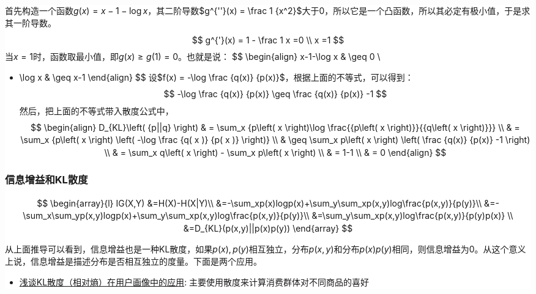 首先构造一个函数$g(x)=x-1-\log x$，其二阶导数$g^{''}(x) = \frac 1 {x^2}$大于0，所以它是一个凸函数，所以其必定有极小值，于是求其一阶导数。
$$
g^{'}(x) = 1 - \frac 1 x =0 \\
x =1
$$
当$x =1$时，函数取最小值，即$g(x)\geq g(1) = 0$。也就是说：
$$
\begin{align}
x-1-\log x & \geq 0
\\ 
- \log x & \geq x-1
\end{align}
$$
设$f(x) = -\log \frac {q(x)} {p(x)}$，根据上面的不等式，可以得到：
$$
-\log \frac {q(x)} {p(x)} \geq \frac {q(x)} {p(x)} -1
$$
然后，把上面的不等式带入散度公式中，
$$
\begin{align}
D_{KL}\left( {p||q} \right) 
& 
= \sum_x {p\left( x \right)\log \frac{{p\left( x \right)}}{{q\left( x \right)}}}
\\ & 
= \sum_x {p\left( x \right) \left( -\log \frac {q( x )} {p( x )}   \right)}
\\ & 
\geq  \sum_x p\left( x \right) \left( \frac {q(x)} {p(x)} -1 \right)
\\ & 
= \sum_x q\left( x \right)  - \sum_x p\left( x \right) 
\\ & 
= 1-1
\\ & 
= 0
\end{align}
$$


### 信息增益和KL散度

$$
\begin{array}{l}
IG(X,Y) &=H(X)-H(X|Y)\\
&=-\sum_xp(x)logp(x)+\sum_y\sum_xp(x,y)log\frac{p(x,y)}{p(y)}\\
&=-\sum_x\sum_yp(x,y)logp(x)+\sum_y\sum_xp(x,y)log\frac{p(x,y)}{p(y)}\\
&=\sum_y\sum_xp(x,y)log\frac{p(x,y)}{p(y)p(x)} \\
&=D_{KL}(p(x,y)||p(x)p(y))
\end{array}
$$

从上面推导可以看到，信息增益也是一种KL散度，如果$p(x), p(y)$相互独立，分布$p(x,y)$和分布$p(x)p(y)$相同，则信息增益为0。从这个意义上说，信息增益是描述分布是否相互独立的度量。下面是两个应用。

- [浅谈KL散度（相对熵）在用户画像中的应用](https://www.cnblogs.com/charlotte77/p/5392052.html?from=timeline&isappinstalled=0): 主要使用散度来计算消费群体对不同商品的喜好
